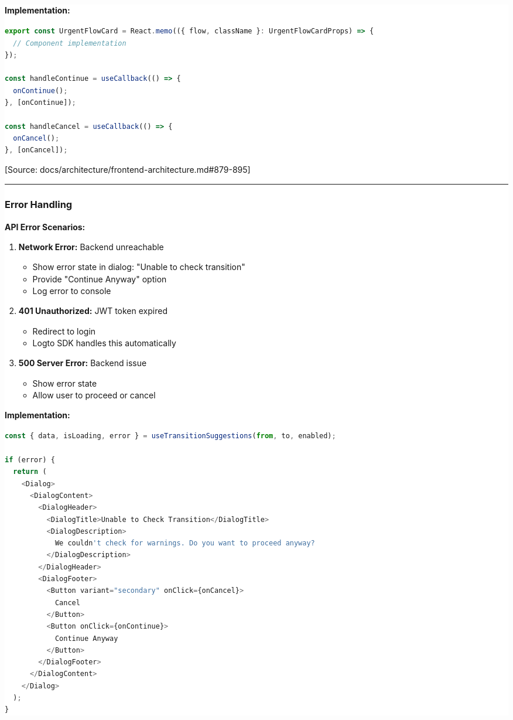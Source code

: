 **Implementation:**

```typescript
export const UrgentFlowCard = React.memo(({ flow, className }: UrgentFlowCardProps) => {
  // Component implementation
});

const handleContinue = useCallback(() => {
  onContinue();
}, [onContinue]);

const handleCancel = useCallback(() => {
  onCancel();
}, [onCancel]);
```

[Source: docs/architecture/frontend-architecture.md#879-895]

---

### Error Handling

**API Error Scenarios:**

1. **Network Error:** Backend unreachable
   - Show error state in dialog: "Unable to check transition"
   - Provide "Continue Anyway" option
   - Log error to console

2. **401 Unauthorized:** JWT token expired
   - Redirect to login
   - Logto SDK handles this automatically

3. **500 Server Error:** Backend issue
   - Show error state
   - Allow user to proceed or cancel

**Implementation:**

```typescript
const { data, isLoading, error } = useTransitionSuggestions(from, to, enabled);

if (error) {
  return (
    <Dialog>
      <DialogContent>
        <DialogHeader>
          <DialogTitle>Unable to Check Transition</DialogTitle>
          <DialogDescription>
            We couldn't check for warnings. Do you want to proceed anyway?
          </DialogDescription>
        </DialogHeader>
        <DialogFooter>
          <Button variant="secondary" onClick={onCancel}>
            Cancel
          </Button>
          <Button onClick={onContinue}>
            Continue Anyway
          </Button>
        </DialogFooter>
      </DialogContent>
    </Dialog>
  );
}
```
